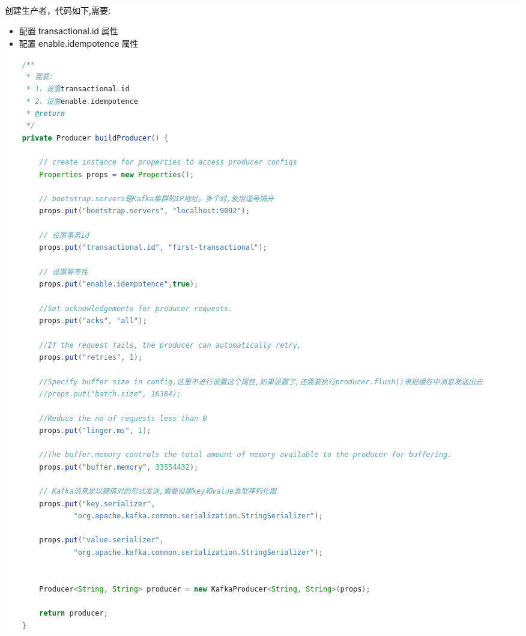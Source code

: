 创建生产者，代码如下,需要:

- 配置 transactional.id 属性
- 配置 enable.idempotence 属性

```java
    /**
     * 需要:
     * 1、设置transactional.id
     * 2、设置enable.idempotence
     * @return
     */
    private Producer buildProducer() {

        // create instance for properties to access producer configs
        Properties props = new Properties();

        // bootstrap.servers是Kafka集群的IP地址。多个时,使用逗号隔开
        props.put("bootstrap.servers", "localhost:9092");

        // 设置事务id
        props.put("transactional.id", "first-transactional");

        // 设置幂等性
        props.put("enable.idempotence",true);

        //Set acknowledgements for producer requests.
        props.put("acks", "all");

        //If the request fails, the producer can automatically retry,
        props.put("retries", 1);

        //Specify buffer size in config,这里不进行设置这个属性,如果设置了,还需要执行producer.flush()来把缓存中消息发送出去
        //props.put("batch.size", 16384);

        //Reduce the no of requests less than 0
        props.put("linger.ms", 1);

        //The buffer.memory controls the total amount of memory available to the producer for buffering.
        props.put("buffer.memory", 33554432);

        // Kafka消息是以键值对的形式发送,需要设置key和value类型序列化器
        props.put("key.serializer",
                "org.apache.kafka.common.serialization.StringSerializer");

        props.put("value.serializer",
                "org.apache.kafka.common.serialization.StringSerializer");


        Producer<String, String> producer = new KafkaProducer<String, String>(props);

        return producer;
    }
```
